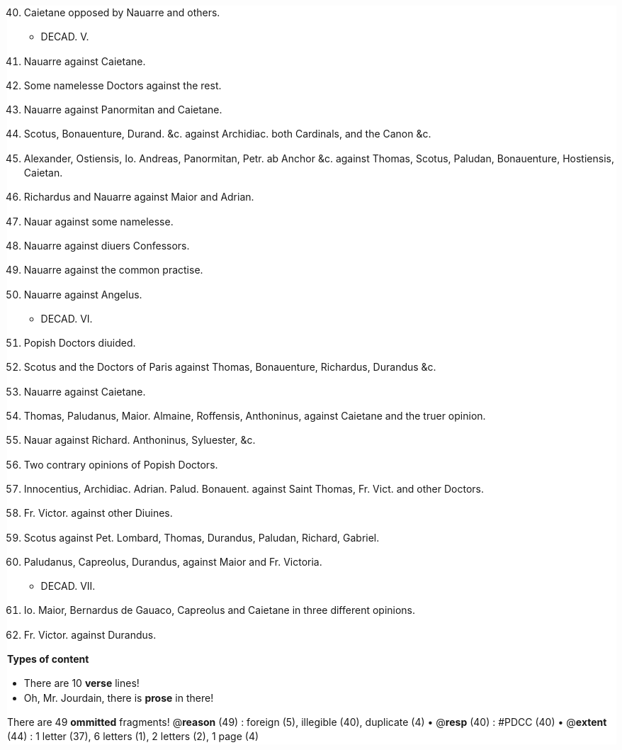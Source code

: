 40. Caietane opposed by Nauarre and others.

      * DECAD. V.

41. Nauarre against Caietane.

42. Some namelesse Doctors against the rest.

43. Nauarre against Panormitan and Caietane.

44. Scotus, Bonauenture, Durand. &c. against Archidiac. both Cardinals, and the Canon &c.

45. Alexander, Ostiensis, Io. Andreas, Panormitan, Petr. ab Anchor &c. against Thomas, Scotus, Paludan, Bonauenture, Hostiensis, Caietan.

46. Richardus and Nauarre against Maior and Adrian.

47. Nauar against some namelesse.

48. Nauarre against diuers Confessors.

49. Nauarre against the common practise.

50. Nauarre against Angelus.

      * DECAD. VI.

51. Popish Doctors diuided.

52. Scotus and the Doctors of Paris against Thomas, Bonauenture, Richardus, Durandus &c.

53. Nauarre against Caietane.

54. Thomas, Paludanus, Maior. Almaine, Roffensis, Anthoninus, against Caietane and the truer opinion.

55. Nauar against Richard. Anthoninus, Syluester, &c.

56. Two contrary opinions of Popish Doctors.

57. Innocentius, Archidiac. Adrian. Palud. Bonauent. against Saint Thomas, Fr. Vict. and other Doctors.

58. Fr. Victor. against other Diuines.

59. Scotus against Pet. Lombard, Thomas, Durandus, Paludan, Richard, Gabriel.

60. Paludanus, Capreolus, Durandus, against Maior and Fr. Victoria.

      * DECAD. VII.

61. Io. Maior, Bernardus de Gauaco, Capreolus and Caietane in three different opinions.

62. Fr. Victor. against Durandus.

**Types of content**

  * There are 10 **verse** lines!
  * Oh, Mr. Jourdain, there is **prose** in there!

There are 49 **ommitted** fragments! 
 @__reason__ (49) : foreign (5), illegible (40), duplicate (4)  •  @__resp__ (40) : #PDCC (40)  •  @__extent__ (44) : 1 letter (37), 6 letters (1), 2 letters (2), 1 page (4)
